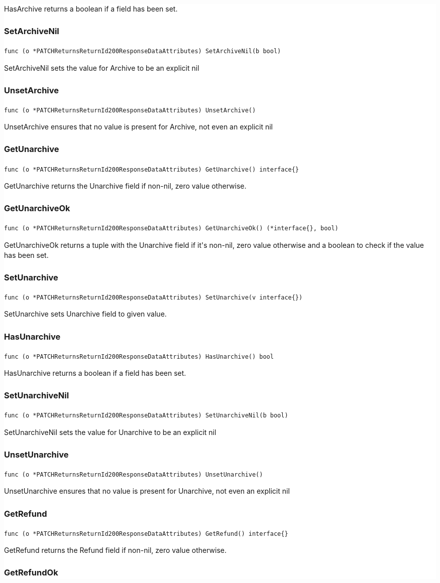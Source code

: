 HasArchive returns a boolean if a field has been set.

### SetArchiveNil

`func (o *PATCHReturnsReturnId200ResponseDataAttributes) SetArchiveNil(b bool)`

 SetArchiveNil sets the value for Archive to be an explicit nil

### UnsetArchive
`func (o *PATCHReturnsReturnId200ResponseDataAttributes) UnsetArchive()`

UnsetArchive ensures that no value is present for Archive, not even an explicit nil
### GetUnarchive

`func (o *PATCHReturnsReturnId200ResponseDataAttributes) GetUnarchive() interface{}`

GetUnarchive returns the Unarchive field if non-nil, zero value otherwise.

### GetUnarchiveOk

`func (o *PATCHReturnsReturnId200ResponseDataAttributes) GetUnarchiveOk() (*interface{}, bool)`

GetUnarchiveOk returns a tuple with the Unarchive field if it's non-nil, zero value otherwise
and a boolean to check if the value has been set.

### SetUnarchive

`func (o *PATCHReturnsReturnId200ResponseDataAttributes) SetUnarchive(v interface{})`

SetUnarchive sets Unarchive field to given value.

### HasUnarchive

`func (o *PATCHReturnsReturnId200ResponseDataAttributes) HasUnarchive() bool`

HasUnarchive returns a boolean if a field has been set.

### SetUnarchiveNil

`func (o *PATCHReturnsReturnId200ResponseDataAttributes) SetUnarchiveNil(b bool)`

 SetUnarchiveNil sets the value for Unarchive to be an explicit nil

### UnsetUnarchive
`func (o *PATCHReturnsReturnId200ResponseDataAttributes) UnsetUnarchive()`

UnsetUnarchive ensures that no value is present for Unarchive, not even an explicit nil
### GetRefund

`func (o *PATCHReturnsReturnId200ResponseDataAttributes) GetRefund() interface{}`

GetRefund returns the Refund field if non-nil, zero value otherwise.

### GetRefundOk
